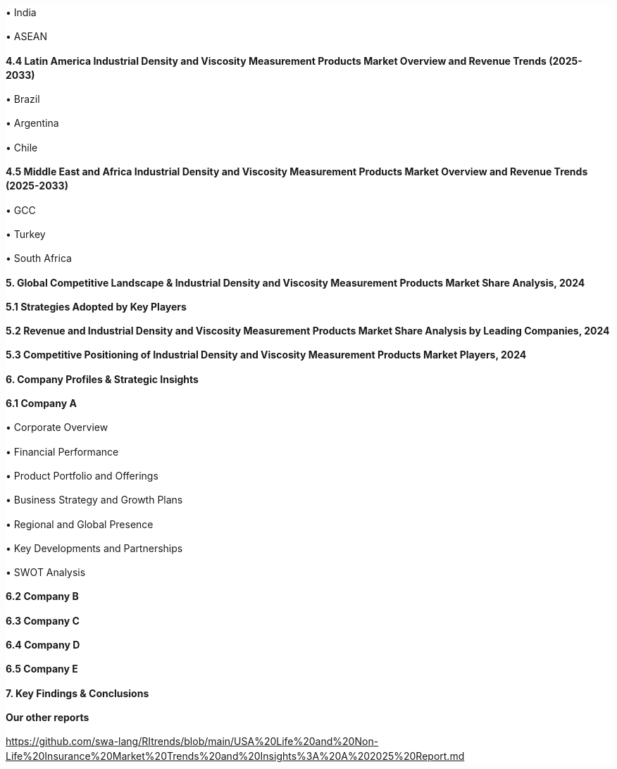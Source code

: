 • India

• ASEAN

<strong>4.4 Latin America Industrial Density and Viscosity Measurement Products Market Overview and Revenue Trends (2025-2033)</strong>

• Brazil

• Argentina

• Chile

<strong>4.5 Middle East and Africa Industrial Density and Viscosity Measurement Products Market Overview and Revenue Trends (2025-2033)</strong>

• GCC

• Turkey

• South Africa

<strong>5. Global Competitive Landscape & Industrial Density and Viscosity Measurement Products Market Share Analysis, 2024</strong>

<strong>5.1 Strategies Adopted by Key Players</strong>

<strong>5.2 Revenue and Industrial Density and Viscosity Measurement Products Market Share Analysis by Leading Companies, 2024</strong>

<strong>5.3 Competitive Positioning of Industrial Density and Viscosity Measurement Products Market Players, 2024</strong>

<strong>6. Company Profiles & Strategic Insights</strong>

<strong>6.1 Company A</strong>

• Corporate Overview

• Financial Performance

• Product Portfolio and Offerings

• Business Strategy and Growth Plans

• Regional and Global Presence

• Key Developments and Partnerships

• SWOT Analysis

<strong>6.2 Company B</strong>

<strong>6.3 Company C</strong>

<strong>6.4 Company D</strong>

<strong>6.5 Company E</strong>

<strong>7. Key Findings & Conclusions</strong>

<strong>Our other reports</strong>

<a href=https://github.com/swa-lang/RItrends/blob/main/USA%20Life%20and%20Non-Life%20Insurance%20Market%20Trends%20and%20Insights%3A%20A%202025%20Report.md>https://github.com/swa-lang/RItrends/blob/main/USA%20Life%20and%20Non-Life%20Insurance%20Market%20Trends%20and%20Insights%3A%20A%202025%20Report.md</a>
